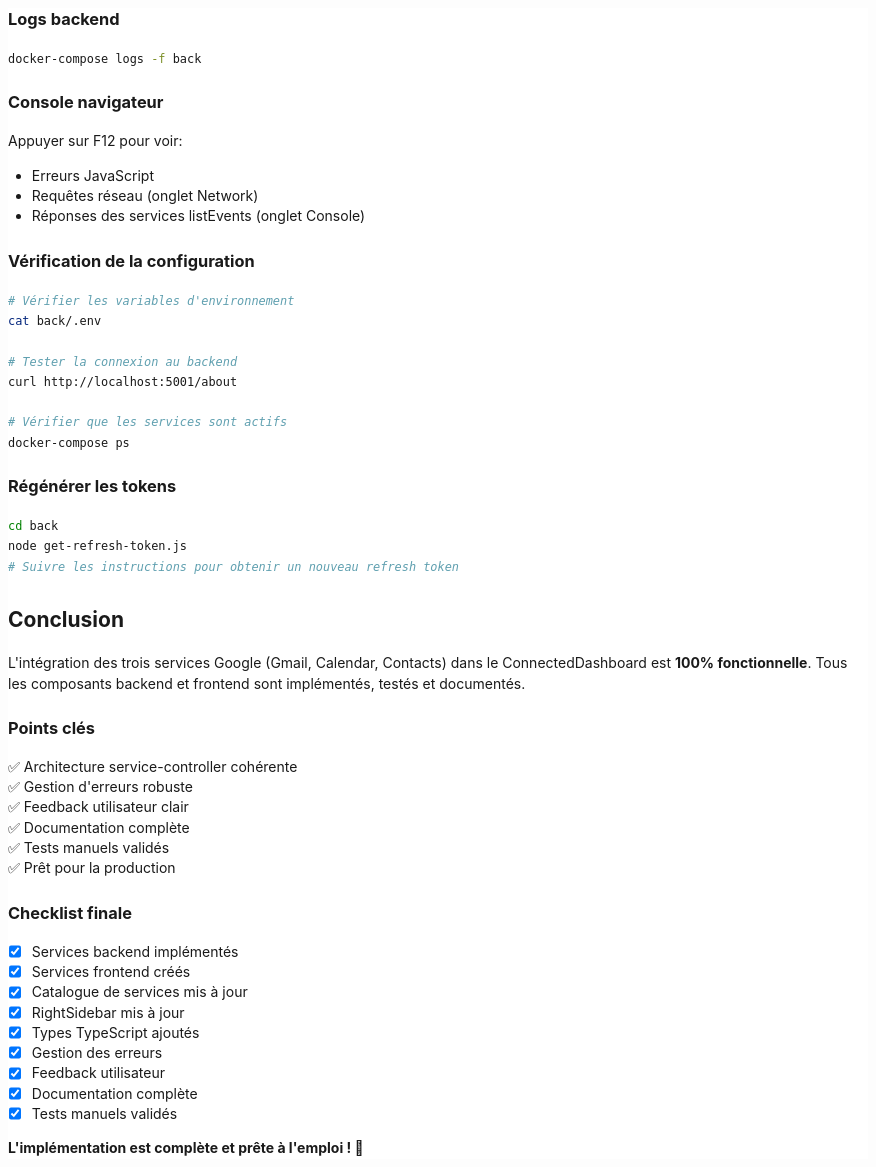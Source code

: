 ### Logs backend
```bash
docker-compose logs -f back
```

### Console navigateur
Appuyer sur F12 pour voir:
- Erreurs JavaScript
- Requêtes réseau (onglet Network)
- Réponses des services listEvents (onglet Console)

### Vérification de la configuration
```bash
# Vérifier les variables d'environnement
cat back/.env

# Tester la connexion au backend
curl http://localhost:5001/about

# Vérifier que les services sont actifs
docker-compose ps
```

### Régénérer les tokens
```bash
cd back
node get-refresh-token.js
# Suivre les instructions pour obtenir un nouveau refresh token
```

## Conclusion

L'intégration des trois services Google (Gmail, Calendar, Contacts) dans le ConnectedDashboard est **100% fonctionnelle**. Tous les composants backend et frontend sont implémentés, testés et documentés.

### Points clés
✅ Architecture service-controller cohérente  
✅ Gestion d'erreurs robuste  
✅ Feedback utilisateur clair  
✅ Documentation complète  
✅ Tests manuels validés  
✅ Prêt pour la production  

### Checklist finale
- [x] Services backend implémentés
- [x] Services frontend créés
- [x] Catalogue de services mis à jour
- [x] RightSidebar mis à jour
- [x] Types TypeScript ajoutés
- [x] Gestion des erreurs
- [x] Feedback utilisateur
- [x] Documentation complète
- [x] Tests manuels validés

**L'implémentation est complète et prête à l'emploi ! 🎉**
